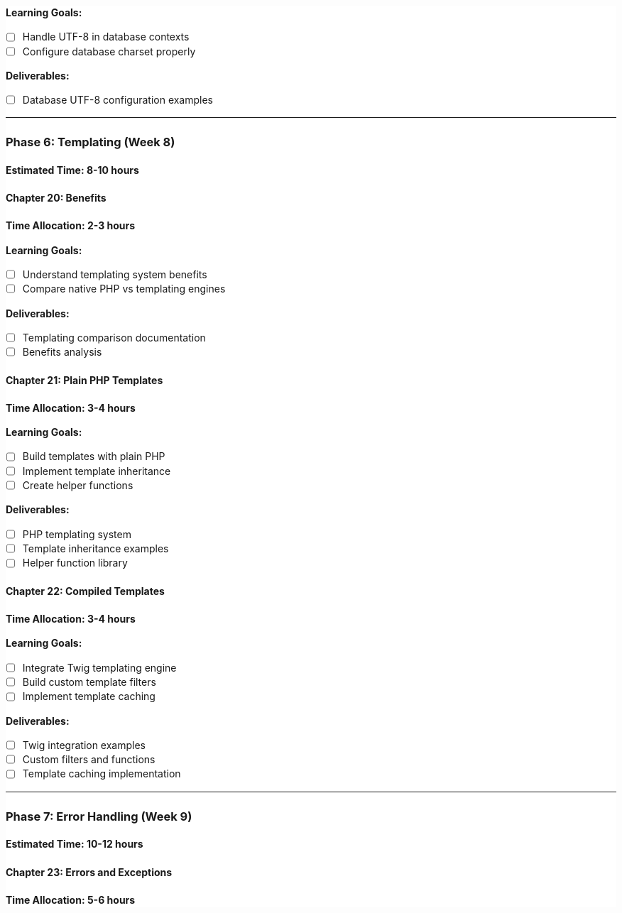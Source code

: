 **Learning Goals:**
- [ ] Handle UTF-8 in database contexts
- [ ] Configure database charset properly

**Deliverables:**
- [ ] Database UTF-8 configuration examples

---

### **Phase 6: Templating (Week 8)**
**Estimated Time: 8-10 hours**

#### Chapter 20: Benefits
**Time Allocation: 2-3 hours**

**Learning Goals:**
- [ ] Understand templating system benefits
- [ ] Compare native PHP vs templating engines

**Deliverables:**
- [ ] Templating comparison documentation
- [ ] Benefits analysis

#### Chapter 21: Plain PHP Templates
**Time Allocation: 3-4 hours**

**Learning Goals:**
- [ ] Build templates with plain PHP
- [ ] Implement template inheritance
- [ ] Create helper functions

**Deliverables:**
- [ ] PHP templating system
- [ ] Template inheritance examples
- [ ] Helper function library

#### Chapter 22: Compiled Templates
**Time Allocation: 3-4 hours**

**Learning Goals:**
- [ ] Integrate Twig templating engine
- [ ] Build custom template filters
- [ ] Implement template caching

**Deliverables:**
- [ ] Twig integration examples
- [ ] Custom filters and functions
- [ ] Template caching implementation

---

### **Phase 7: Error Handling (Week 9)**
**Estimated Time: 10-12 hours**

#### Chapter 23: Errors and Exceptions
**Time Allocation: 5-6 hours**
